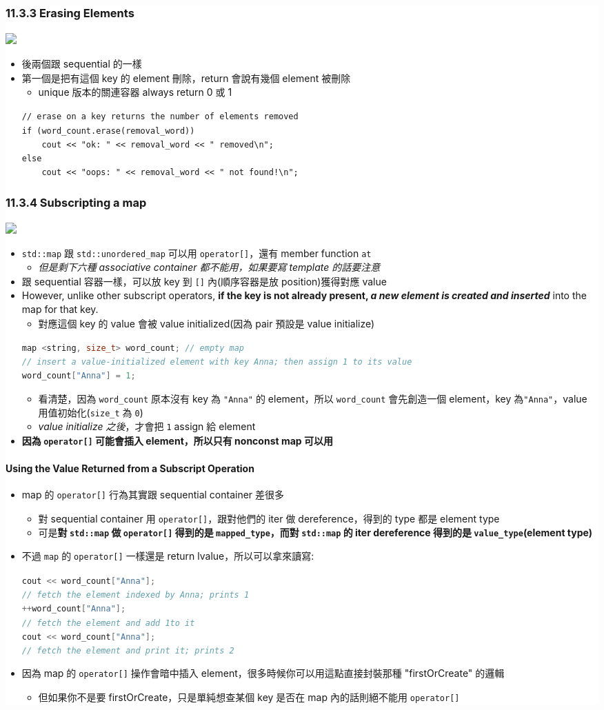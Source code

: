### 11.3.3 Erasing Elements
![](https://i.imgur.com/ryr298U.png)
* 後兩個跟 sequential 的一樣
* 第一個是把有這個 key 的 element 刪除，return 會說有幾個 element 被刪除
    * unique 版本的關連容器 always return 0 或 1
    ```cpp=
    // erase on a key returns the number of elements removed
    if (word_count.erase(removal_word))
        cout << "ok: " << removal_word << " removed\n";
    else
        cout << "oops: " << removal_word << " not found!\n";
    ```
    
### 11.3.4 Subscripting a map
![](https://i.imgur.com/UPOgWKW.png)

* `std::map` 跟 `std::unordered_map` 可以用 `operator[]`，還有 member function `at`
    * *但是剩下六種 associative container 都不能用，如果要寫 template 的話要注意*
* 跟 sequential 容器一樣，可以放 key 到 `[]` 內(順序容器是放 position)獲得對應 value
* However, unlike other subscript operators, **if the key is not already present, *a new element is created and inserted*** into the map for that key.
    * 對應這個 key 的 value 會被 value initialized(因為 pair 預設是 value initialize)
    ```cpp
    map <string, size_t> word_count; // empty map 
    // insert a value-initialized element with key Anna; then assign 1 to its value
    word_count["Anna"] = 1;
    ```
    * 看清楚，因為 `word_count` 原本沒有 key 為 `"Anna"` 的 element，所以 `word_count` 會先創造一個 element，key 為`"Anna"`，value 用值初始化(`size_t` 為 `0`)
    * *value initialize 之後*，才會把 `1` assign 給 element
* **因為 `operator[]` 可能會插入 element，所以只有 nonconst map 可以用**

#### Using the Value Returned from a Subscript Operation
* map 的 `operator[]` 行為其實跟 sequential container 差很多
    * 對 sequential container 用 `operator[]`，跟對他們的 iter 做 dereference，得到的 type 都是 element type
    * 可是**對 `std::map` 做 `operator[]` 得到的是 `mapped_type`，而對 `std::map` 的 iter dereference 得到的是 `value_type`(element type)**

* 不過 `map` 的 `operator[]` 一樣還是 return lvalue，所以可以拿來讀寫:
    ```cpp
    cout << word_count["Anna"]; 
    // fetch the element indexed by Anna; prints 1     
    ++word_count["Anna"];
    // fetch the element and add 1to it
    cout << word_count["Anna"];
    // fetch the element and print it; prints 2
    ```

* 因為 map 的 `operator[]` 操作會暗中插入 element，很多時候你可以用這點直接封裝那種 "firstOrCreate" 的邏輯
    * 但如果你不是要 firstOrCreate，只是單純想查某個 key 是否在 map 內的話則絕不能用 `operator[]`
